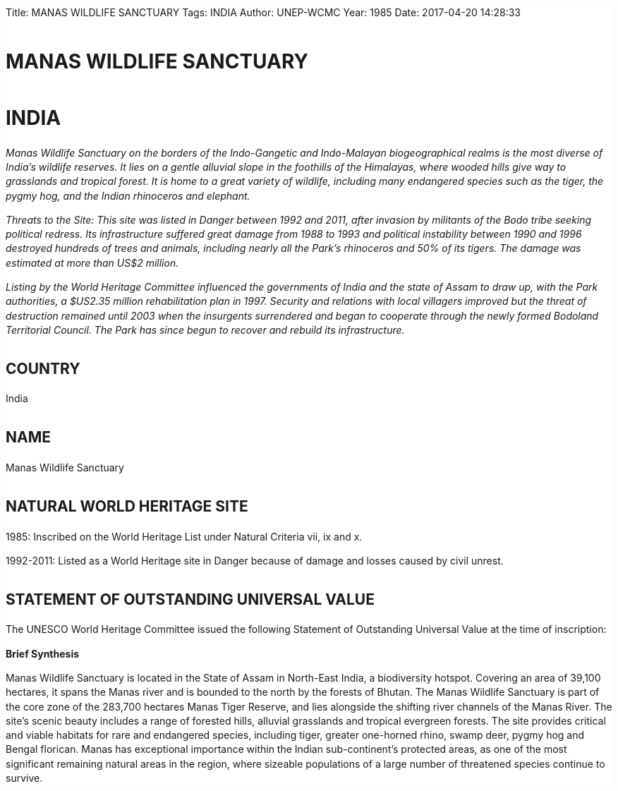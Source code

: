 Title: MANAS WILDLIFE SANCTUARY
Tags: INDIA
Author: UNEP-WCMC
Year: 1985
Date: 2017-04-20 14:28:33

MANAS WILDLIFE SANCTUARY
========================

INDIA
=====

*Manas Wildlife Sanctuary on the borders of the Indo-Gangetic and Indo-Malayan biogeographical realms is the most diverse of India’s wildlife reserves. It lies on a gentle alluvial slope in the foothills of the Himalayas, where wooded hills give way to grasslands and tropical forest. It is home to a great variety of wildlife, including many endangered species such as the tiger, the pygmy hog, and the Indian rhinoceros and elephant.*

*Threats to the Site: This site was listed in Danger between 1992 and 2011, after invasion by militants of the Bodo tribe seeking political redress. Its infrastructure suffered great damage from 1988 to 1993 and political instability between 1990 and 1996 destroyed hundreds of trees and animals, including nearly all the Park’s rhinoceros and 50% of its tigers. The damage was estimated at more than US\$2 million.*

*Listing by the World Heritage Committee influenced the governments of India and the state of Assam to draw up, with the Park authorities, a \$US2.35 million rehabilitation plan in 1997. Security and relations with local villagers improved but the threat of destruction remained until 2003 when the insurgents surrendered and began to cooperate through the newly formed Bodoland Territorial Council. The Park has since begun to recover and rebuild its infrastructure.*

COUNTRY
-------

India

NAME
----

Manas Wildlife Sanctuary

NATURAL WORLD HERITAGE SITE
---------------------------

1985: Inscribed on the World Heritage List under Natural Criteria vii, ix and x.

1992-2011: Listed as a World Heritage site in Danger because of damage and losses caused by civil unrest.

STATEMENT OF OUTSTANDING UNIVERSAL VALUE 
-----------------------------------------

The UNESCO World Heritage Committee issued the following Statement of Outstanding Universal Value at the time of inscription:

**Brief Synthesis**

Manas Wildlife Sanctuary is located in the State of Assam in North-East India, a biodiversity hotspot. Covering an area of 39,100 hectares, it spans the Manas river and is bounded to the north by the forests of Bhutan. The Manas Wildlife Sanctuary is part of the core zone of the 283,700 hectares Manas Tiger Reserve, and lies alongside the shifting river channels of the Manas River. The site’s scenic beauty includes a range of forested hills, alluvial grasslands and tropical evergreen forests. The site provides critical and viable habitats for rare and endangered species, including tiger, greater one-horned rhino, swamp deer, pygmy hog and Bengal florican. Manas has exceptional importance within the Indian sub-continent’s protected areas, as one of the most significant remaining natural areas in the region, where sizeable populations of a large number of threatened species continue to survive.
